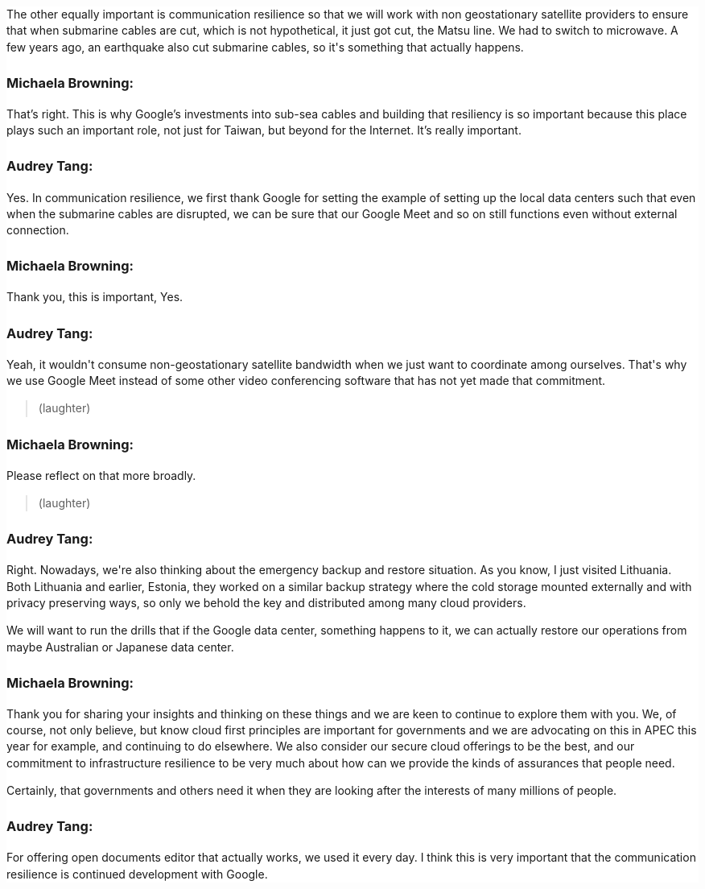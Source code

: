 The other equally important is communication resilience so that we will work with non geostationary satellite providers to ensure that when submarine cables are cut, which is not hypothetical, it just got cut, the Matsu line. We had to switch to microwave. A few years ago, an earthquake also cut submarine cables, so it's something that actually happens.

### Michaela Browning:
That’s right. This is why Google’s investments into sub-sea cables and building that resiliency is so important because this place plays such an important role, not just for Taiwan, but beyond for the Internet. It’s really important.

### Audrey Tang:
Yes. In communication resilience, we first thank Google for setting the example of setting up the local data centers such that even when the submarine cables are disrupted, we can be sure that our Google Meet and so on still functions even without external connection.

### Michaela Browning:
Thank you, this is important, Yes.

### Audrey Tang:
Yeah, it wouldn't consume non-geostationary satellite bandwidth when we just want to coordinate among ourselves. That's why we use Google Meet instead of some other video conferencing software that has not yet made that commitment.

> (laughter)

### Michaela Browning:
Please reflect on that more broadly.

> (laughter)

### Audrey Tang:
Right. Nowadays, we're also thinking about the emergency backup and restore situation. As you know, I just visited Lithuania. Both Lithuania and earlier, Estonia, they worked on a similar backup strategy where the cold storage mounted externally and with privacy preserving ways, so only we behold the key and distributed among many cloud providers.

We will want to run the drills that if the Google data center, something happens to it, we can actually restore our operations from maybe Australian or Japanese data center.

### Michaela Browning:
Thank you for sharing your insights and thinking on these things and we are keen to continue to explore them with you. We, of course, not only believe, but know cloud first principles are important for governments and we are advocating on this in APEC this year for example, and continuing to do elsewhere.  We also consider our secure cloud offerings to be the best, and our commitment to infrastructure resilience to be very much about how can we provide the kinds of assurances that people need. 

Certainly, that governments and others need it when they are looking after the interests of many millions of people.


### Audrey Tang:
For offering open documents editor that actually works, we used it every day. I think this is very important that the communication resilience is continued development with Google.
